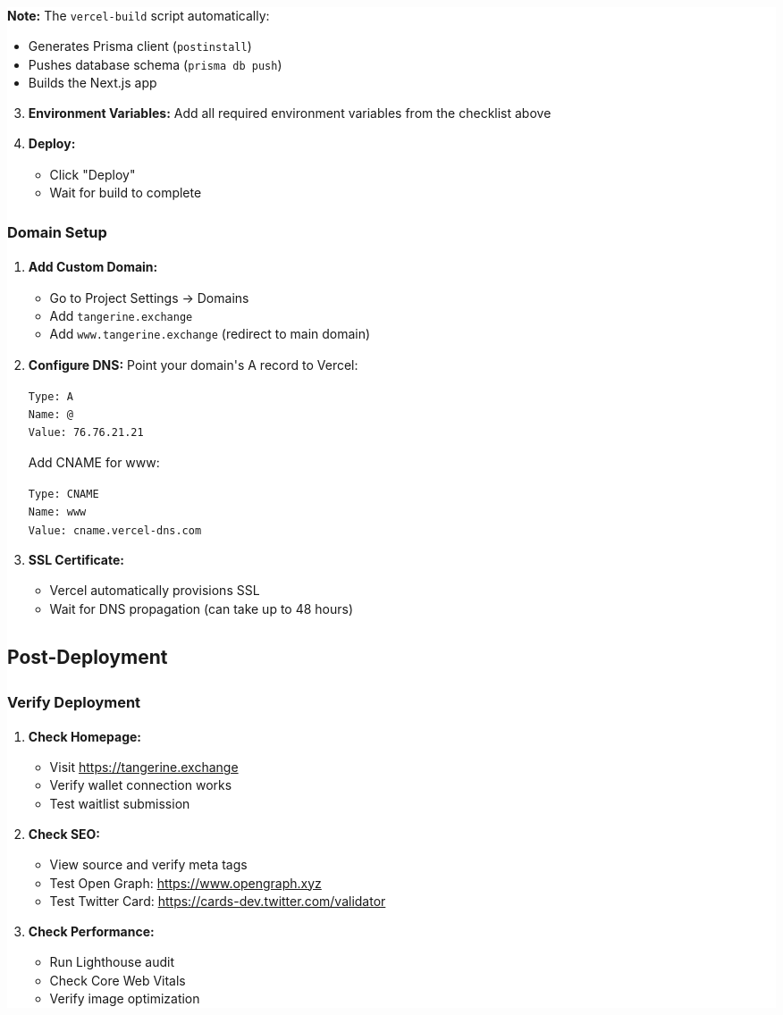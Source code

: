    **Note:** The `vercel-build` script automatically:
   - Generates Prisma client (`postinstall`)
   - Pushes database schema (`prisma db push`)
   - Builds the Next.js app

3. **Environment Variables:**
   Add all required environment variables from the checklist above

4. **Deploy:**
   - Click "Deploy"
   - Wait for build to complete

### Domain Setup

1. **Add Custom Domain:**
   - Go to Project Settings → Domains
   - Add `tangerine.exchange`
   - Add `www.tangerine.exchange` (redirect to main domain)

2. **Configure DNS:**
   Point your domain's A record to Vercel:
   ```
   Type: A
   Name: @
   Value: 76.76.21.21
   ```

   Add CNAME for www:
   ```
   Type: CNAME
   Name: www
   Value: cname.vercel-dns.com
   ```

3. **SSL Certificate:**
   - Vercel automatically provisions SSL
   - Wait for DNS propagation (can take up to 48 hours)

## Post-Deployment

### Verify Deployment

1. **Check Homepage:**
   - Visit https://tangerine.exchange
   - Verify wallet connection works
   - Test waitlist submission

2. **Check SEO:**
   - View source and verify meta tags
   - Test Open Graph: https://www.opengraph.xyz
   - Test Twitter Card: https://cards-dev.twitter.com/validator

3. **Check Performance:**
   - Run Lighthouse audit
   - Check Core Web Vitals
   - Verify image optimization
